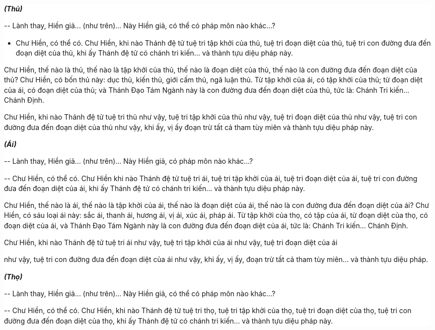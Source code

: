 
***(Thủ)***

-- Lành thay, Hiền giả... (như trên)... Này Hiền giả, có thể có pháp môn nào khác...?

- Chư Hiền, có thể có. Chư Hiền, khi nào Thánh đệ tử tuệ tri tập khởi của thủ, tuệ tri đoạn diệt của thủ,
tuệ tri con đường đưa đến đoạn diệt của thủ, khi ấy Thánh đệ tử có chánh tri kiến... và thành tựu diệu
pháp này.

Chư Hiền, thế nào là thủ, thế nào là tập khởi của thủ, thế nào là đoạn diệt của thủ, thế nào là con đường
đưa đến đoạn diệt của thủ? Chư Hiền, có bốn thủ này: dục thủ, kiến thủ, giới cấm thủ, ngã luận thủ. Từ
tập khởi của ái, có tập khởi của thủ; từ đoạn diệt của ái, có đoạn diệt của thủ; và Thánh Ðạo Tám Ngành
này là con đường đưa đến đoạn diệt của thủ, tức là: Chánh Tri kiến... Chánh Ðịnh.

Chư Hiền, khi nào Thánh đệ tử tuệ tri thủ như vậy, tuệ tri tập khởi của thủ như vậy, tuệ tri đoạn diệt của
thủ như vậy, tuệ tri con đường đưa đến đoạn diệt của thủ như vậy, khi ấy, vị ấy đoạn trừ tất cả tham tùy
miên và thành tựu diệu pháp này.


***(Ái)***

-- Lành thay, Hiền giả... (như trên)... Này Hiền giả, có pháp môn nào khác...?

-- Chư Hiền, có thể có. Chư Hiền khi nào Thánh đệ tử tuệ tri ái, tuệ tri tập khởi của ái, tuệ tri đoạn diệt
của ái, tuệ tri con đường đưa đến đoạn diệt của ái, khi ấy Thánh đệ tử có chánh tri kiến... và thành tựu
diệu pháp này.

Chư Hiền, thế nào là ái, thế nào là tập khởi của ái, thế nào là đoạn diệt của ái, thế nào là con đường đưa
đến đoạn diệt của ái? Chư Hiền, có sáu loại ái này: sắc ái, thanh ái, hương ái, vị ái, xúc ái, pháp ái. Từ
tập khởi của thọ, có tập của ái, từ đoạn diệt của thọ, có đoạn diệt của ái, và Thánh Ðạo Tám Ngành này
là con đường đưa đến đoạn diệt của ái, tức là: Chánh Tri kiến... Chánh Ðịnh.

Chư Hiền, khi nào Thánh đệ tử tuệ tri ái như vậy, tuệ tri tập khởi của ái như vậy, tuệ tri đoạn diệt của ái

như vậy, tuệ tri con đường đưa đến đoạn diệt của ái như vậy, khi ấy, vị ấy, đoạn trừ tất cả tham tùy
miên... và thành tựu diệu pháp.


***(Thọ)***

-- Lành thay, Hiền giả... (như trên)... Này Hiền giả, có thể có pháp môn nào khác...?

-- Chư Hiền, có thể có. Chư Hiền, khi nào Thánh đệ tử tuệ tri thọ, tuệ tri tập khởi của thọ, tuệ tri đoạn
diệt của thọ, tuệ tri con đường đưa đến đoạn diệt của thọ, khi ấy Thánh đệ tử có chánh tri kiến... và thành
tựu diệu pháp này.
